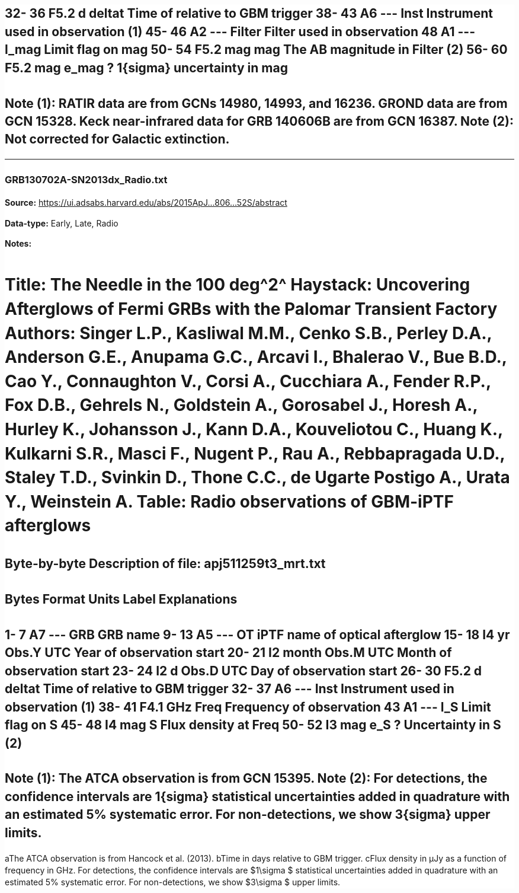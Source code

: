   32- 36 F5.2   d       deltat  Time of relative to GBM trigger
  38- 43 A6     ---     Inst    Instrument used in observation (1)
  45- 46 A2     ---     Filter  Filter used in observation
      48 A1     ---   l_mag     Limit flag on mag 
  50- 54 F5.2   mag     mag     The AB magnitude in Filter (2)
  56- 60 F5.2   mag   e_mag     ? 1{sigma} uncertainty in mag
--------------------------------------------------------------------------------
Note (1): RATIR data are from GCNs 14980, 14993, and 16236. GROND data are from
          GCN 15328. Keck near-infrared data for GRB 140606B are from GCN 16387.
Note (2): Not corrected for Galactic extinction.
--------------------------------------------------------------------------------


***

### GRB130702A-SN2013dx_Radio.txt

**Source:** https://ui.adsabs.harvard.edu/abs/2015ApJ...806...52S/abstract

**Data-type:** Early, Late, Radio

**Notes:**

Title: The Needle in the 100 deg^2^ Haystack: Uncovering Afterglows of 
      Fermi GRBs with the Palomar Transient Factory
Authors: Singer L.P., Kasliwal M.M., Cenko S.B., Perley D.A., Anderson G.E.,
        Anupama G.C., Arcavi I., Bhalerao V., Bue B.D., Cao Y., Connaughton V.,
        Corsi A., Cucchiara A., Fender R.P., Fox D.B., Gehrels N., 
        Goldstein A., Gorosabel J., Horesh A., Hurley K., Johansson J., 
        Kann D.A., Kouveliotou C., Huang K., Kulkarni S.R., Masci F., 
        Nugent P., Rau A., Rebbapragada U.D., Staley T.D., Svinkin D., 
        Thone C.C., de Ugarte Postigo A., Urata Y., Weinstein A.
Table: Radio observations of GBM-iPTF afterglows
================================================================================
Byte-by-byte Description of file: apj511259t3_mrt.txt
--------------------------------------------------------------------------------
  Bytes Format Units   Label   Explanations
--------------------------------------------------------------------------------
  1-  7 A7     ---     GRB     GRB name
  9- 13 A5     ---     OT      iPTF name of optical afterglow
  15- 18 I4     yr      Obs.Y   UTC Year of observation start
  20- 21 I2     month   Obs.M   UTC Month of observation start
  23- 24 I2     d       Obs.D   UTC Day of observation start
  26- 30 F5.2   d       deltat  Time of relative to GBM trigger
  32- 37 A6     ---     Inst    Instrument used in observation (1)
  38- 41 F4.1   GHz     Freq    Frequency of observation
      43 A1     ---   l_S       Limit flag on S 
  45- 48 I4     mag     S       Flux density at Freq 
  50- 52 I3     mag   e_S       ? Uncertainty in S (2)
--------------------------------------------------------------------------------
Note (1): The ATCA observation is from GCN 15395.
Note (2): For detections, the confidence intervals are 1{sigma} statistical
          uncertainties added in quadrature with an estimated 5% systematic
          error. For non-detections, we show 3{sigma} upper limits.
--------------------------------------------------------------------------------
aThe ATCA observation is from Hancock et al. (2013). bTime in days relative to GBM trigger. cFlux density in μJy as a function of frequency in GHz. For detections, the confidence intervals are $1\sigma $ statistical uncertainties added in quadrature with an estimated 5% systematic error. For non-detections, we show $3\sigma $ upper limits.
